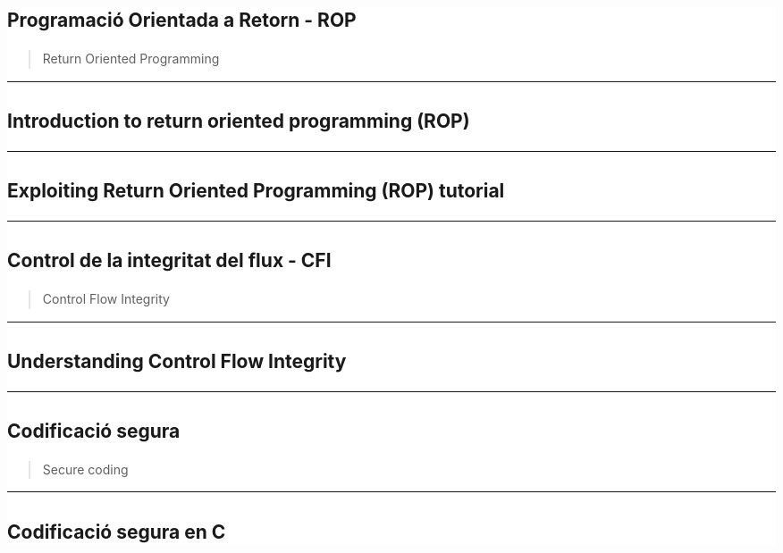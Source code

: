 
## Programació Orientada a Retorn - ROP

> Return Oriented Programming

---

## Introduction to return oriented programming (ROP)


<iframe width="560" height="315" src="https://www.youtube.com/embed/yS9pGmY_xuo?si=u0CP769N7UYPzWVS" title="YouTube video player" frameborder="0" allow="accelerometer; autoplay; clipboard-write; encrypted-media; gyroscope; picture-in-picture; web-share" referrerpolicy="strict-origin-when-cross-origin" allowfullscreen></iframe>


---

## Exploiting Return Oriented Programming (ROP) tutorial


<iframe width="560" height="315" src="https://www.youtube.com/embed/8zRoMAkGYQE?si=gzimRUyLTZLvQCQA" title="YouTube video player" frameborder="0" allow="accelerometer; autoplay; clipboard-write; encrypted-media; gyroscope; picture-in-picture; web-share" referrerpolicy="strict-origin-when-cross-origin" allowfullscreen></iframe>


---

## Control de la integritat del flux - CFI

> Control Flow Integrity

---

## Understanding Control Flow Integrity


<iframe width="560" height="315" src="https://www.youtube.com/embed/mDeOJmUkXOQ?si=p3cRbQTq0leZ4-Xu" title="YouTube video player" frameborder="0" allow="accelerometer; autoplay; clipboard-write; encrypted-media; gyroscope; picture-in-picture; web-share" referrerpolicy="strict-origin-when-cross-origin" allowfullscreen></iframe>


---

## Codificació segura

> Secure coding

---

## Codificació segura en C

